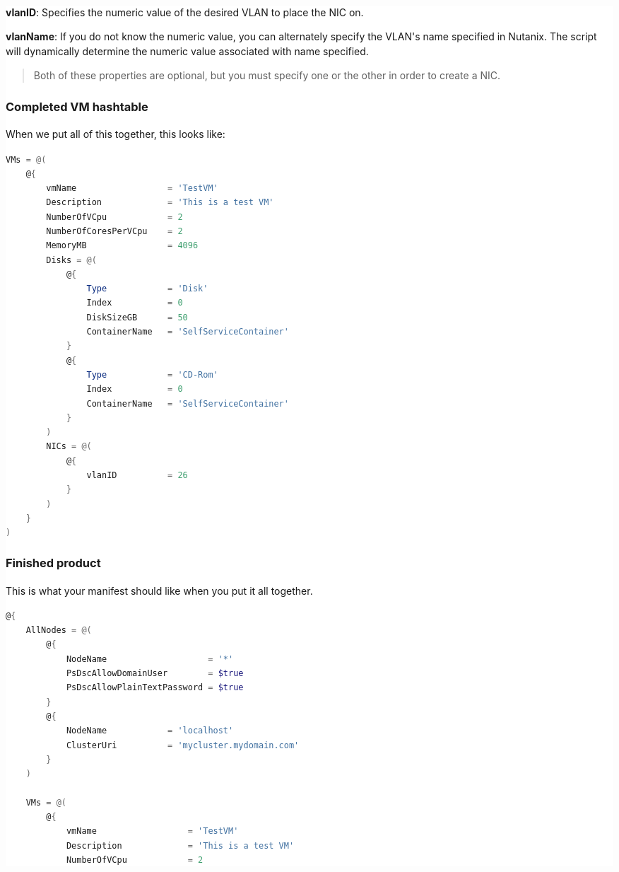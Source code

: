 **vlanID**: Specifies the numeric value of the desired VLAN to place the NIC on.

**vlanName**: If you do not know the numeric value, you can alternately specify the VLAN's name specified in Nutanix. The script will dynamically determine the numeric value associated with name specified.

> Both of these properties are optional, but you must specify one or the other in order to create a NIC.

### Completed VM hashtable

When we put all of this together, this looks like:

````` PowerShell
VMs = @(
    @{
        vmName                  = 'TestVM'
        Description             = 'This is a test VM'
        NumberOfVCpu            = 2
        NumberOfCoresPerVCpu    = 2
        MemoryMB                = 4096
        Disks = @(
            @{
                Type            = 'Disk'
                Index           = 0
                DiskSizeGB      = 50
                ContainerName   = 'SelfServiceContainer'
            }
            @{
                Type            = 'CD-Rom'
                Index           = 0
                ContainerName   = 'SelfServiceContainer'
            }
        )
        NICs = @(
            @{
                vlanID          = 26
            }
        )
    }
)
`````

### Finished product

This is what your manifest should like when you put it all together.

````` PowerShell
@{
    AllNodes = @(
        @{
            NodeName                    = '*'
            PsDscAllowDomainUser        = $true
            PsDscAllowPlainTextPassword = $true
        }
        @{
            NodeName            = 'localhost'
            ClusterUri          = 'mycluster.mydomain.com'
        }
    )

    VMs = @(
        @{
            vmName                  = 'TestVM'
            Description             = 'This is a test VM'
            NumberOfVCpu            = 2
`````